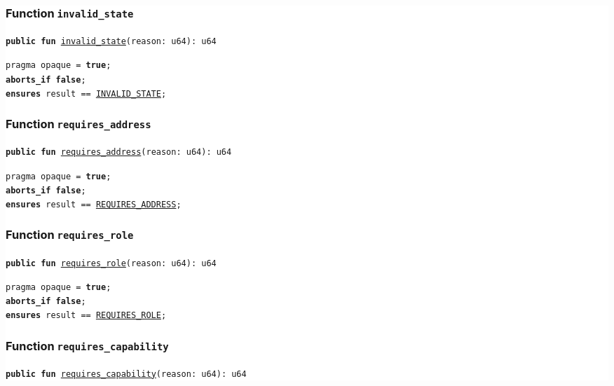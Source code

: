 ### Function `invalid_state`


<pre><code><b>public</b> <b>fun</b> <a href="Errors.md#0x1_Errors_invalid_state">invalid_state</a>(reason: u64): u64
</code></pre>




<pre><code>pragma opaque = <b>true</b>;
<b>aborts_if</b> <b>false</b>;
<b>ensures</b> result == <a href="Errors.md#0x1_Errors_INVALID_STATE">INVALID_STATE</a>;
</code></pre>



<a name="@Specification_0_requires_address"></a>

### Function `requires_address`


<pre><code><b>public</b> <b>fun</b> <a href="Errors.md#0x1_Errors_requires_address">requires_address</a>(reason: u64): u64
</code></pre>




<pre><code>pragma opaque = <b>true</b>;
<b>aborts_if</b> <b>false</b>;
<b>ensures</b> result == <a href="Errors.md#0x1_Errors_REQUIRES_ADDRESS">REQUIRES_ADDRESS</a>;
</code></pre>



<a name="@Specification_0_requires_role"></a>

### Function `requires_role`


<pre><code><b>public</b> <b>fun</b> <a href="Errors.md#0x1_Errors_requires_role">requires_role</a>(reason: u64): u64
</code></pre>




<pre><code>pragma opaque = <b>true</b>;
<b>aborts_if</b> <b>false</b>;
<b>ensures</b> result == <a href="Errors.md#0x1_Errors_REQUIRES_ROLE">REQUIRES_ROLE</a>;
</code></pre>



<a name="@Specification_0_requires_capability"></a>

### Function `requires_capability`


<pre><code><b>public</b> <b>fun</b> <a href="Errors.md#0x1_Errors_requires_capability">requires_capability</a>(reason: u64): u64
</code></pre>
